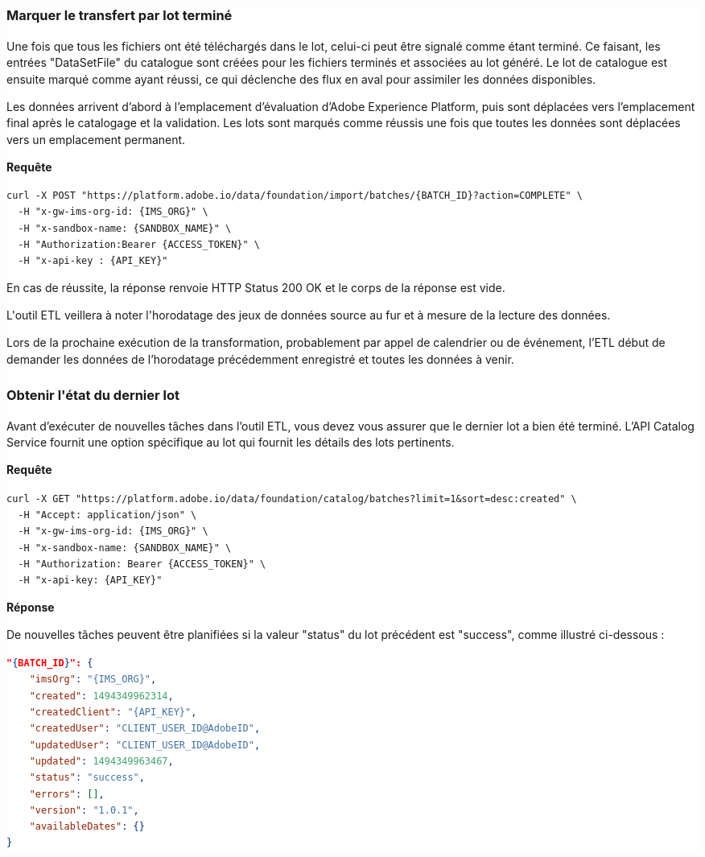 ### Marquer le transfert par lot terminé

Une fois que tous les fichiers ont été téléchargés dans le lot, celui-ci peut être signalé comme étant terminé. Ce faisant, les entrées &quot;DataSetFile&quot; du catalogue sont créées pour les fichiers terminés et associées au lot généré. Le lot de catalogue est ensuite marqué comme ayant réussi, ce qui déclenche des flux en aval pour assimiler les données disponibles.

Les données arrivent d’abord à l’emplacement d’évaluation d’Adobe Experience Platform, puis sont déplacées vers l’emplacement final après le catalogage et la validation. Les lots sont marqués comme réussis une fois que toutes les données sont déplacées vers un emplacement permanent.

**Requête**

```shell
curl -X POST "https://platform.adobe.io/data/foundation/import/batches/{BATCH_ID}?action=COMPLETE" \
  -H "x-gw-ims-org-id: {IMS_ORG}" \
  -H "x-sandbox-name: {SANDBOX_NAME}" \
  -H "Authorization:Bearer {ACCESS_TOKEN}" \
  -H "x-api-key : {API_KEY}"
```

En cas de réussite, la réponse renvoie HTTP Status 200 OK et le corps de la réponse est vide.

L&#39;outil ETL veillera à noter l&#39;horodatage des jeux de données source au fur et à mesure de la lecture des données.

Lors de la prochaine exécution de la transformation, probablement par appel de calendrier ou de événement, l’ETL début de demander les données de l’horodatage précédemment enregistré et toutes les données à venir.

### Obtenir l&#39;état du dernier lot

Avant d’exécuter de nouvelles tâches dans l’outil ETL, vous devez vous assurer que le dernier lot a bien été terminé. L’API [](https://www.adobe.io/apis/experienceplatform/home/api-reference.html#!acpdr/swagger-specs/catalog.yaml) Catalog Service fournit une option spécifique au lot qui fournit les détails des lots pertinents.

**Requête**

```shell
curl -X GET "https://platform.adobe.io/data/foundation/catalog/batches?limit=1&sort=desc:created" \
  -H "Accept: application/json" \
  -H "x-gw-ims-org-id: {IMS_ORG}" \
  -H "x-sandbox-name: {SANDBOX_NAME}" \
  -H "Authorization: Bearer {ACCESS_TOKEN}" \
  -H "x-api-key: {API_KEY}"
```

**Réponse**

De nouvelles tâches peuvent être planifiées si la valeur &quot;status&quot; du lot précédent est &quot;success&quot;, comme illustré ci-dessous :

```json
"{BATCH_ID}": {
    "imsOrg": "{IMS_ORG}",
    "created": 1494349962314,
    "createdClient": "{API_KEY}",
    "createdUser": "CLIENT_USER_ID@AdobeID",
    "updatedUser": "CLIENT_USER_ID@AdobeID",
    "updated": 1494349963467,
    "status": "success",
    "errors": [],
    "version": "1.0.1",
    "availableDates": {}
}
```
